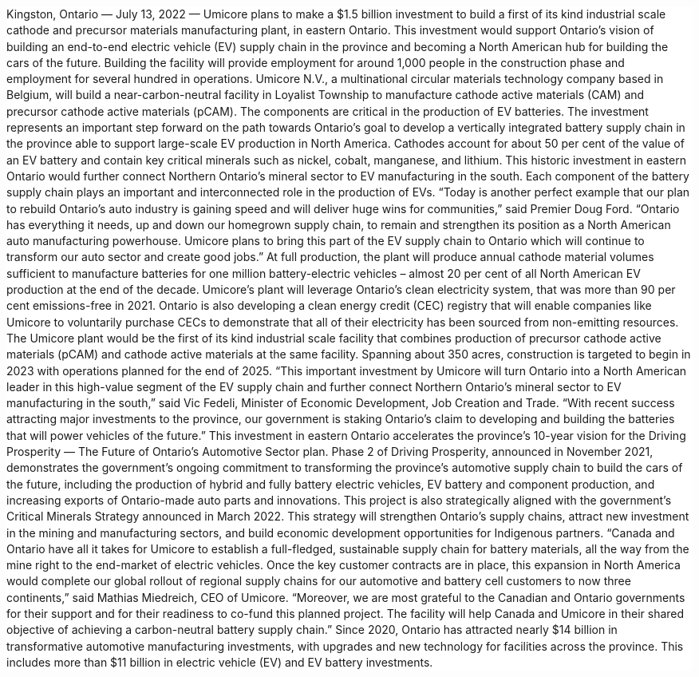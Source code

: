 Kingston, Ontario — July 13, 2022 — Umicore plans to make a $1.5 billion investment to build a first of its kind industrial scale cathode and precursor materials manufacturing plant, in eastern Ontario.
This investment would support Ontario’s vision of building an end-to-end electric vehicle (EV) supply chain in the province and becoming a North American hub for building the cars of the future. Building the facility will provide employment for around 1,000 people in the construction phase and employment for several hundred in operations.
Umicore N.V., a multinational circular materials technology company based in Belgium, will build a near-carbon-neutral facility in Loyalist Township to manufacture cathode active materials (CAM) and precursor cathode active materials (pCAM). The components are critical in the production of EV batteries. The investment represents an important step forward on the path towards Ontario’s goal to develop a vertically integrated battery supply chain in the province able to support large-scale EV production in North America.
Cathodes account for about 50 per cent of the value of an EV battery and contain key critical minerals such as nickel, cobalt, manganese, and lithium. This historic investment in eastern Ontario would further connect Northern Ontario’s mineral sector to EV manufacturing in the south. Each component of the battery supply chain plays an important and interconnected role in the production of EVs.
“Today is another perfect example that our plan to rebuild Ontario’s auto industry is gaining speed and will deliver huge wins for communities,” said Premier Doug Ford. “Ontario has everything it needs, up and down our homegrown supply chain, to remain and strengthen its position as a North American auto manufacturing powerhouse. Umicore plans to bring this part of the EV supply chain to Ontario which will continue to transform our auto sector and create good jobs.”
At full production, the plant will produce annual cathode material volumes sufficient to manufacture batteries for one million battery-electric vehicles – almost 20 per cent of all North American EV production at the end of the decade. Umicore’s plant will leverage Ontario’s clean electricity system, that was more than 90 per cent emissions-free in 2021. Ontario is also developing a clean energy credit (CEC) registry that will enable companies like Umicore to voluntarily purchase CECs to demonstrate that all of their electricity has been sourced from non-emitting resources.
The Umicore plant would be the first of its kind industrial scale facility that combines production of precursor cathode active materials (pCAM) and cathode active materials at the same facility. Spanning about 350 acres, construction is targeted to begin in 2023 with operations planned for the end of 2025.
“This important investment by Umicore will turn Ontario into a North American leader in this high-value segment of the EV supply chain and further connect Northern Ontario’s mineral sector to EV manufacturing in the south,” said Vic Fedeli, Minister of Economic Development, Job Creation and Trade. “With recent success attracting major investments to the province, our government is staking Ontario’s claim to developing and building the batteries that will power vehicles of the future.”
This investment in eastern Ontario accelerates the province’s 10-year vision for the Driving Prosperity ― The Future of Ontario’s Automotive Sector plan. Phase 2 of Driving Prosperity, announced in November 2021, demonstrates the government’s ongoing commitment to transforming the province’s automotive supply chain to build the cars of the future, including the production of hybrid and fully battery electric vehicles, EV battery and component production, and increasing exports of Ontario-made auto parts and innovations.
This project is also strategically aligned with the government’s Critical Minerals Strategy announced in March 2022. This strategy will strengthen Ontario’s supply chains, attract new investment in the mining and manufacturing sectors, and build economic development opportunities for Indigenous partners.
“Canada and Ontario have all it takes for Umicore to establish a full-fledged, sustainable supply chain for battery materials, all the way from the mine right to the end-market of electric vehicles. Once the key customer contracts are in place, this expansion in North America would complete our global rollout of regional supply chains for our automotive and battery cell customers to now three continents,” said Mathias Miedreich, CEO of Umicore. “Moreover, we are most grateful to the Canadian and Ontario governments for their support and for their readiness to co-fund this planned project. The facility will help Canada and Umicore in their shared objective of achieving a carbon-neutral battery supply chain.”
Since 2020, Ontario has attracted nearly $14 billion in transformative automotive manufacturing investments, with upgrades and new technology for facilities across the province. This includes more than $11 billion in electric vehicle (EV) and EV battery investments.
